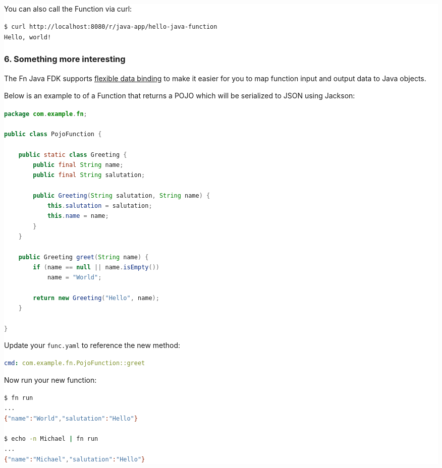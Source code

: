 You can also call the Function via curl:

```bash
$ curl http://localhost:8080/r/java-app/hello-java-function
Hello, world!
```

### 6. Something more interesting
The Fn Java FDK supports [flexible data binding](docs/DataBinding.md)  to make
it easier for you to map function input and output data to Java objects.

Below is an example to of a Function that returns a POJO which will be
serialized to JSON using Jackson:

```java
package com.example.fn;

public class PojoFunction {

    public static class Greeting {
        public final String name;
        public final String salutation;

        public Greeting(String salutation, String name) {
            this.salutation = salutation;
            this.name = name;
        }
    }

    public Greeting greet(String name) {
        if (name == null || name.isEmpty())
            name = "World";

        return new Greeting("Hello", name);
    }

}
```

Update your `func.yaml` to reference the new method:

```yaml
cmd: com.example.fn.PojoFunction::greet
```

Now run your new function:

```bash
$ fn run
...
{"name":"World","salutation":"Hello"}

$ echo -n Michael | fn run
...
{"name":"Michael","salutation":"Hello"}
```

